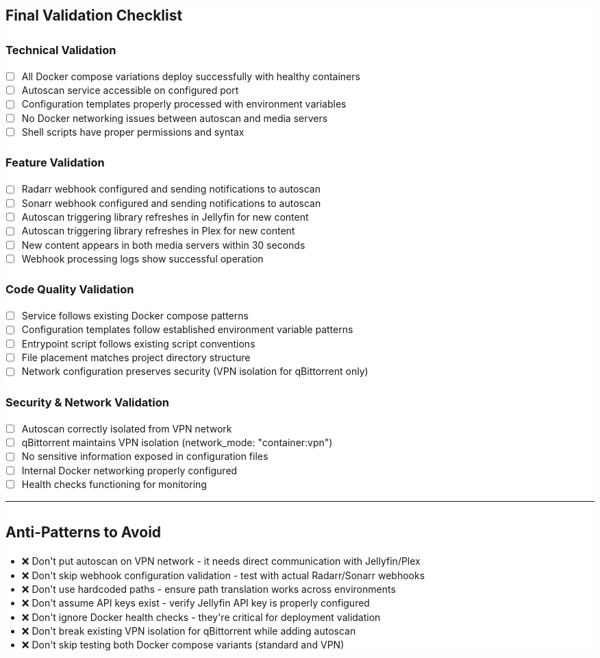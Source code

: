## Final Validation Checklist

### Technical Validation

- [ ] All Docker compose variations deploy successfully with healthy containers
- [ ] Autoscan service accessible on configured port
- [ ] Configuration templates properly processed with environment variables
- [ ] No Docker networking issues between autoscan and media servers
- [ ] Shell scripts have proper permissions and syntax

### Feature Validation

- [ ] Radarr webhook configured and sending notifications to autoscan
- [ ] Sonarr webhook configured and sending notifications to autoscan
- [ ] Autoscan triggering library refreshes in Jellyfin for new content
- [ ] Autoscan triggering library refreshes in Plex for new content
- [ ] New content appears in both media servers within 30 seconds
- [ ] Webhook processing logs show successful operation

### Code Quality Validation

- [ ] Service follows existing Docker compose patterns
- [ ] Configuration templates follow established environment variable patterns
- [ ] Entrypoint script follows existing script conventions
- [ ] File placement matches project directory structure
- [ ] Network configuration preserves security (VPN isolation for qBittorrent only)

### Security & Network Validation

- [ ] Autoscan correctly isolated from VPN network
- [ ] qBittorrent maintains VPN isolation (network_mode: "container:vpn")
- [ ] No sensitive information exposed in configuration files
- [ ] Internal Docker networking properly configured
- [ ] Health checks functioning for monitoring

---

## Anti-Patterns to Avoid

- ❌ Don't put autoscan on VPN network - it needs direct communication with Jellyfin/Plex
- ❌ Don't skip webhook configuration validation - test with actual Radarr/Sonarr webhooks
- ❌ Don't use hardcoded paths - ensure path translation works across environments
- ❌ Don't assume API keys exist - verify Jellyfin API key is properly configured
- ❌ Don't ignore Docker health checks - they're critical for deployment validation
- ❌ Don't break existing VPN isolation for qBittorrent while adding autoscan
- ❌ Don't skip testing both Docker compose variants (standard and VPN)